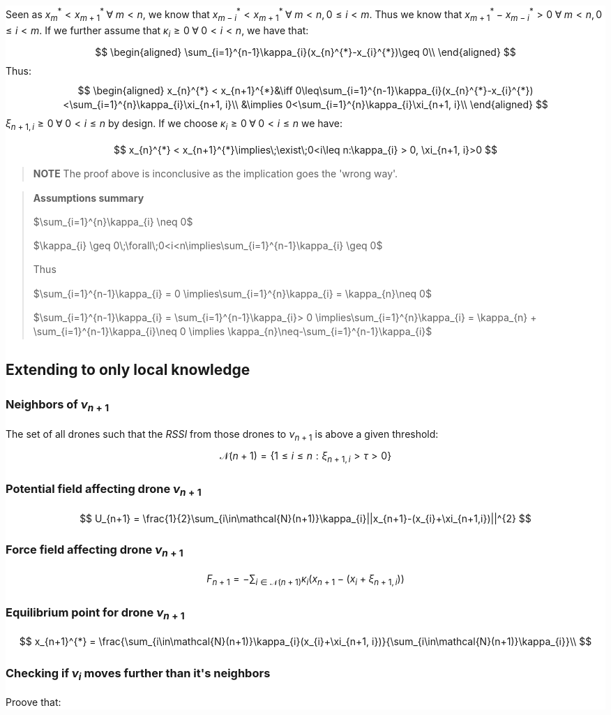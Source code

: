 Seen as $x_{m}^{*} < x_{m+1}^{*}\;\forall\;m<n$, we know that $x_{m-i}^{*} < x_{m+1}^{*}\;\forall\;m<n, 0\leq i<m$. Thus we know that $x_{m+1}^{*} - x_{m-i}^{*} > 0\;\forall\;m<n, 0\leq i<m$. If we further assume that $\kappa_{i} \geq 0\;\forall\;0<i<n$, we have that:
$$
\begin{aligned}
 \sum_{i=1}^{n-1}\kappa_{i}(x_{n}^{*}-x_{i}^{*})\geq 0\\
\end{aligned}
$$
Thus:
$$
\begin{aligned}
  x_{n}^{*} < x_{n+1}^{*}&\iff 0\leq\sum_{i=1}^{n-1}\kappa_{i}(x_{n}^{*}-x_{i}^{*})<\sum_{i=1}^{n}\kappa_{i}\xi_{n+1, i}\\
  &\implies 0<\sum_{i=1}^{n}\kappa_{i}\xi_{n+1, i}\\
\end{aligned}
$$
$\xi_{n+1, i}\geq0 \;\forall\;0<i\leq n$ by design.
If we choose $\kappa_{i}\geq 0\;\forall\;0<i\leq n$ we have:

$$
x_{n}^{*} < x_{n+1}^{*}\implies\;\exist\;0<i\leq n:\kappa_{i} > 0, \xi_{n+1, i}>0
$$
> **NOTE** The proof above is inconclusive as the implication goes the 'wrong way'.

> **Assumptions summary**
> 
> $\sum_{i=1}^{n}\kappa_{i} \neq 0$
>
>$\kappa_{i} \geq 0\;\forall\;0<i<n\implies\sum_{i=1}^{n-1}\kappa_{i} \geq 0$
>
>Thus
>
> $\sum_{i=1}^{n-1}\kappa_{i} = 0 \implies\sum_{i=1}^{n}\kappa_{i} = \kappa_{n}\neq 0$
>
> $\sum_{i=1}^{n-1}\kappa_{i} = \sum_{i=1}^{n-1}\kappa_{i}> 0 \implies\sum_{i=1}^{n}\kappa_{i} = \kappa_{n} + \sum_{i=1}^{n-1}\kappa_{i}\neq 0 \implies \kappa_{n}\neq-\sum_{i=1}^{n-1}\kappa_{i}$

## Extending to only local knowledge

### Neighbors of $\nu_{n+1}$
The set of all drones such that the $RSSI$ from those drones to $\nu_{n+1}$ is above a given threshold:
$$
\mathcal{N}(n+1) = \{1\leq i \leq n: \xi_{n+1, i} > \tau > 0\}
$$
### Potential field affecting drone $\nu_{n+1}$
$$
U_{n+1} = \frac{1}{2}\sum_{i\in\mathcal{N}(n+1)}\kappa_{i}||x_{n+1}-(x_{i}+\xi_{n+1,i})||^{2}
$$

### Force field affecting drone $\nu_{n+1}$
$$
F_{n+1} = -\sum_{i\in\mathcal{N}(n+1)}\kappa_{i}(x_{n+1} - (x_{i}+\xi_{n+1,i}))
$$
### Equilibrium point for drone $\nu_{n+1}$
$$
  x_{n+1}^{*} = \frac{\sum_{i\in\mathcal{N}(n+1)}\kappa_{i}(x_{i}+\xi_{n+1, i})}{\sum_{i\in\mathcal{N}(n+1)}\kappa_{i}}\\
$$
### Checking if $\nu_{i}$ moves further than it's neighbors
Proove that: